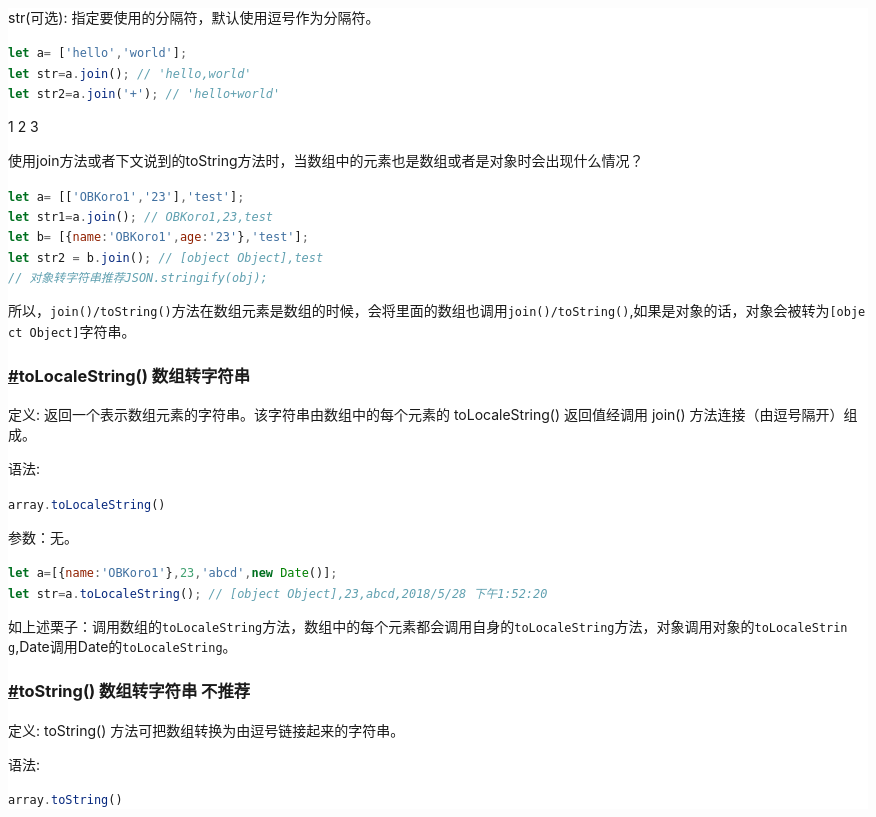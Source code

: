 str(可选): 指定要使用的分隔符，默认使用逗号作为分隔符。

```js
let a= ['hello','world'];
let str=a.join(); // 'hello,world'
let str2=a.join('+'); // 'hello+world'
```

1
2
3

使用join方法或者下文说到的toString方法时，当数组中的元素也是数组或者是对象时会出现什么情况？

```js
let a= [['OBKoro1','23'],'test'];
let str1=a.join(); // OBKoro1,23,test
let b= [{name:'OBKoro1',age:'23'},'test'];
let str2 = b.join(); // [object Object],test
// 对象转字符串推荐JSON.stringify(obj);
```



所以，`join()/toString()`方法在数组元素是数组的时候，会将里面的数组也调用`join()/toString()`,如果是对象的话，对象会被转为`[object Object]`字符串。

### [#](http://obkoro1.com/web_accumulate/accumulate/JS/数组API解析合集.html#tolocalestring-数组转字符串)toLocaleString() 数组转字符串

定义: 返回一个表示数组元素的字符串。该字符串由数组中的每个元素的 toLocaleString() 返回值经调用 join() 方法连接（由逗号隔开）组成。

语法:

```js
array.toLocaleString()
```



参数：无。

```js
let a=[{name:'OBKoro1'},23,'abcd',new Date()];
let str=a.toLocaleString(); // [object Object],23,abcd,2018/5/28 下午1:52:20 
```



如上述栗子：调用数组的`toLocaleString`方法，数组中的每个元素都会调用自身的`toLocaleString`方法，对象调用对象的`toLocaleString`,Date调用Date的`toLocaleString`。

### [#](http://obkoro1.com/web_accumulate/accumulate/JS/数组API解析合集.html#tostring-数组转字符串-不推荐)toString() 数组转字符串 不推荐

定义: toString() 方法可把数组转换为由逗号链接起来的字符串。

语法:

```js
array.toString()
```
